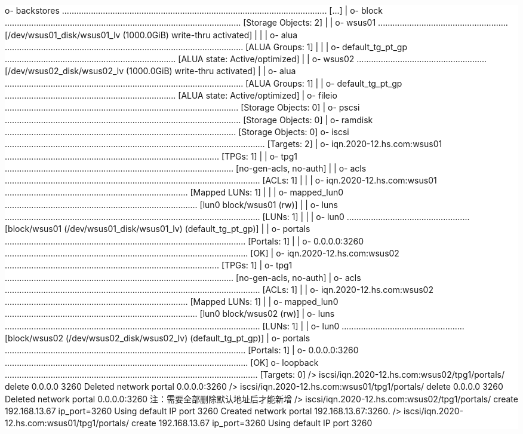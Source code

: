   o- backstores .............................................................................................................. [...]
  | o- block .................................................................................................. [Storage Objects: 2]
  | | o- wsus01 ...................................................... [/dev/wsus01_disk/wsus01_lv (1000.0GiB) write-thru activated]
  | | | o- alua ................................................................................................... [ALUA Groups: 1]
  | | |   o- default_tg_pt_gp ....................................................................... [ALUA state: Active/optimized]
  | | o- wsus02 ...................................................... [/dev/wsus02_disk/wsus02_lv (1000.0GiB) write-thru activated]
  | |   o- alua ................................................................................................... [ALUA Groups: 1]
  | |     o- default_tg_pt_gp ....................................................................... [ALUA state: Active/optimized]
  | o- fileio ................................................................................................. [Storage Objects: 0]
  | o- pscsi .................................................................................................. [Storage Objects: 0]
  | o- ramdisk ................................................................................................ [Storage Objects: 0]
  o- iscsi ............................................................................................................ [Targets: 2]
  | o- iqn.2020-12.hs.com:wsus01 ......................................................................................... [TPGs: 1]
  | | o- tpg1 ............................................................................................... [no-gen-acls, no-auth]
  | |   o- acls .......................................................................................................... [ACLs: 1]
  | |   | o- iqn.2020-12.hs.com:wsus01 ............................................................................ [Mapped LUNs: 1]
  | |   |   o- mapped_lun0 ................................................................................ [lun0 block/wsus01 (rw)]
  | |   o- luns .......................................................................................................... [LUNs: 1]
  | |   | o- lun0 ................................................... [block/wsus01 (/dev/wsus01_disk/wsus01_lv) (default_tg_pt_gp)]
  | |   o- portals .................................................................................................... [Portals: 1]
  | |     o- 0.0.0.0:3260 ..................................................................................................... [OK]
  | o- iqn.2020-12.hs.com:wsus02 ......................................................................................... [TPGs: 1]
  |   o- tpg1 ............................................................................................... [no-gen-acls, no-auth]
  |     o- acls .......................................................................................................... [ACLs: 1]
  |     | o- iqn.2020-12.hs.com:wsus02 ............................................................................ [Mapped LUNs: 1]
  |     |   o- mapped_lun0 ................................................................................ [lun0 block/wsus02 (rw)]
  |     o- luns .......................................................................................................... [LUNs: 1]
  |     | o- lun0 ................................................... [block/wsus02 (/dev/wsus02_disk/wsus02_lv) (default_tg_pt_gp)]
  |     o- portals .................................................................................................... [Portals: 1]
  |       o- 0.0.0.0:3260 ..................................................................................................... [OK]
  o- loopback ......................................................................................................... [Targets: 0]
/> iscsi/iqn.2020-12.hs.com:wsus02/tpg1/portals/ delete 0.0.0.0 3260
Deleted network portal 0.0.0.0:3260
/> iscsi/iqn.2020-12.hs.com:wsus01/tpg1/portals/ delete 0.0.0.0 3260
Deleted network portal 0.0.0.0:3260
注：需要全部删除默认地址后才能新增
/> iscsi/iqn.2020-12.hs.com:wsus02/tpg1/portals/ create 192.168.13.67 ip_port=3260
Using default IP port 3260
Created network portal 192.168.13.67:3260.
/> iscsi/iqn.2020-12.hs.com:wsus01/tpg1/portals/ create 192.168.13.67 ip_port=3260
Using default IP port 3260